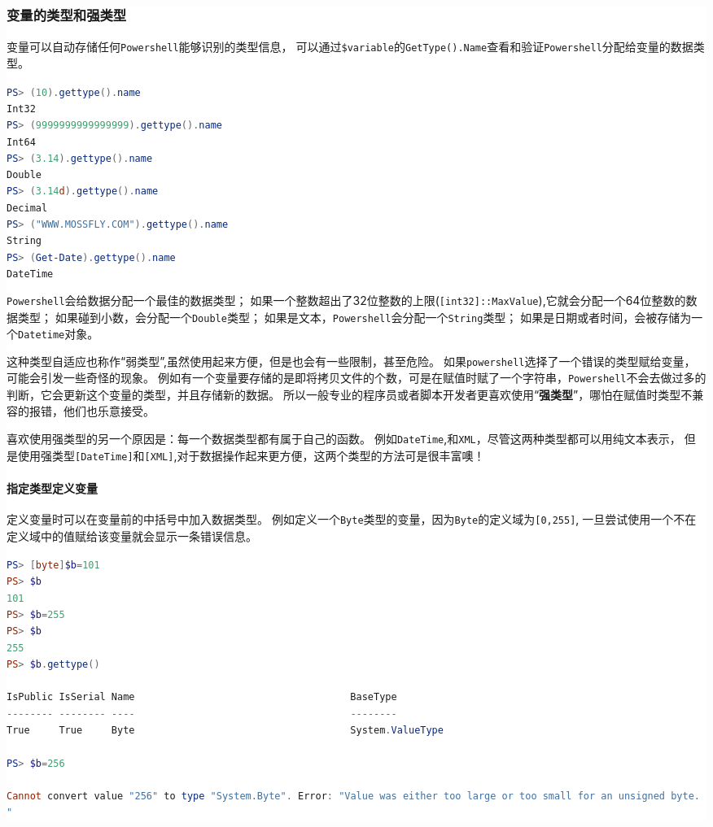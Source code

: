 ### 变量的类型和强类型

变量可以自动存储任何`Powershell`能够识别的类型信息，
可以通过`$variable`的`GetType().Name`查看和验证`Powershell`分配给变量的数据类型。

```powershell
PS> (10).gettype().name
Int32
PS> (9999999999999999).gettype().name
Int64
PS> (3.14).gettype().name
Double
PS> (3.14d).gettype().name
Decimal
PS> ("WWW.MOSSFLY.COM").gettype().name
String
PS> (Get-Date).gettype().name
DateTime
```

`Powershell`会给数据分配一个最佳的数据类型；
如果一个整数超出了32位整数的上限(`[int32]::MaxValue`),它就会分配一个64位整数的数据类型；
如果碰到小数，会分配一个`Double`类型；
如果是文本，`Powershell`会分配一个`String`类型；
如果是日期或者时间，会被存储为一个`Datetime`对象。

这种类型自适应也称作“弱类型”,虽然使用起来方便，但是也会有一些限制，甚至危险。
如果`powershell`选择了一个错误的类型赋给变量，可能会引发一些奇怪的现象。
例如有一个变量要存储的是即将拷贝文件的个数，可是在赋值时赋了一个字符串，`Powershell`不会去做过多的判断，它会更新这个变量的类型，并且存储新的数据。
所以一般专业的程序员或者脚本开发者更喜欢使用“**强类型**”，哪怕在赋值时类型不兼容的报错，他们也乐意接受。

喜欢使用强类型的另一个原因是：每一个数据类型都有属于自己的函数。
例如`DateTime`,和`XML`，尽管这两种类型都可以用纯文本表示，
但是使用强类型`[DateTime]`和`[XML]`,对于数据操作起来更方便，这两个类型的方法可是很丰富噢！

#### 指定类型定义变量

定义变量时可以在变量前的中括号中加入数据类型。
例如定义一个`Byte`类型的变量，因为`Byte`的定义域为`[0,255]`, 一旦尝试使用一个不在定义域中的值赋给该变量就会显示一条错误信息。

```powershell
PS> [byte]$b=101
PS> $b
101
PS> $b=255
PS> $b
255
PS> $b.gettype()

IsPublic IsSerial Name                                     BaseType
-------- -------- ----                                     --------
True     True     Byte                                     System.ValueType

PS> $b=256

Cannot convert value "256" to type "System.Byte". Error: "Value was either too large or too small for an unsigned byte.
"
```
